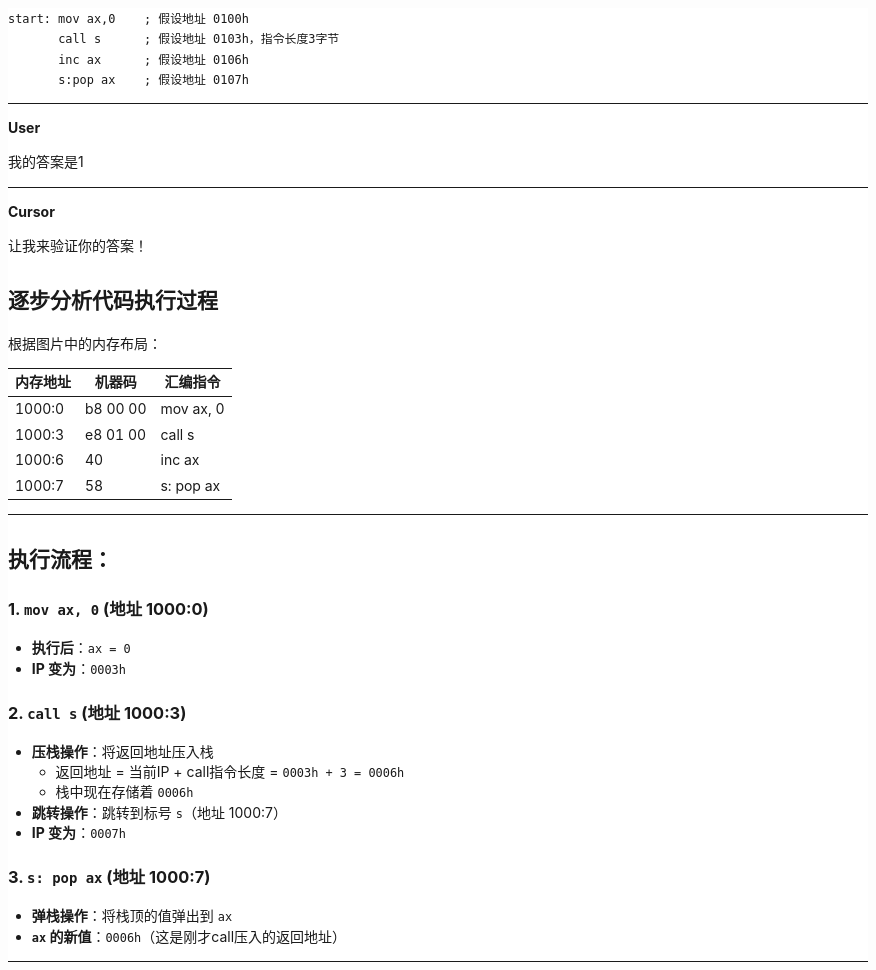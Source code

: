 ```plaintext
start: mov ax,0    ; 假设地址 0100h
       call s      ; 假设地址 0103h，指令长度3字节
       inc ax      ; 假设地址 0106h
       s:pop ax    ; 假设地址 0107h
```

---

**User**

我的答案是1

---

**Cursor**

让我来验证你的答案！

## 逐步分析代码执行过程

根据图片中的内存布局：

| 内存地址 | 机器码 | 汇编指令 |
|---------|--------|----------|
| 1000:0 | b8 00 00 | mov ax, 0 |
| 1000:3 | e8 01 00 | call s |
| 1000:6 | 40 | inc ax |
| 1000:7 | 58 | s: pop ax |

---

## 执行流程：

### 1. `mov ax, 0` (地址 1000:0)
- **执行后**：`ax = 0`
- **IP 变为**：`0003h`

### 2. `call s` (地址 1000:3)
- **压栈操作**：将返回地址压入栈
  - 返回地址 = 当前IP + call指令长度 = `0003h + 3 = 0006h`
  - 栈中现在存储着 `0006h`
- **跳转操作**：跳转到标号 `s`（地址 1000:7）
- **IP 变为**：`0007h`

### 3. `s: pop ax` (地址 1000:7)
- **弹栈操作**：将栈顶的值弹出到 `ax`
- **`ax` 的新值**：`0006h`（这是刚才call压入的返回地址）

---
